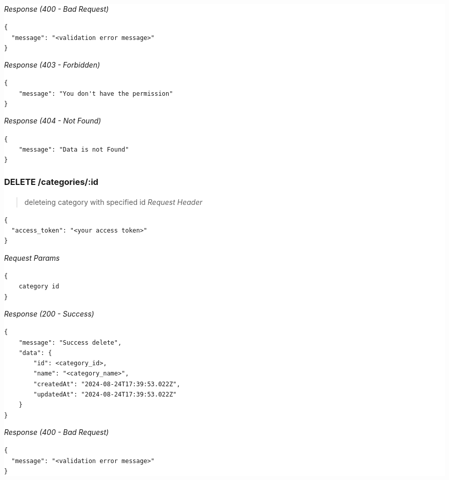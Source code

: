 _Response (400 - Bad Request)_
```
{
  "message": "<validation error message>"
}
```

_Response (403 - Forbidden)_
```
{
    "message": "You don't have the permission"
}
```

_Response (404 - Not Found)_
```
{
    "message": "Data is not Found"
}
```

### DELETE /categories/:id
>deleteing category with specified id
_Request Header_
```
{
  "access_token": "<your access token>"
}
```

_Request Params_
```
{
    category id
}
```

_Response (200 - Success)_
```
{
    "message": "Success delete",
    "data": {
        "id": <category_id>,
        "name": "<category_name>",
        "createdAt": "2024-08-24T17:39:53.022Z",
        "updatedAt": "2024-08-24T17:39:53.022Z"
    }
}
```

_Response (400 - Bad Request)_
```
{
  "message": "<validation error message>"
}
```
